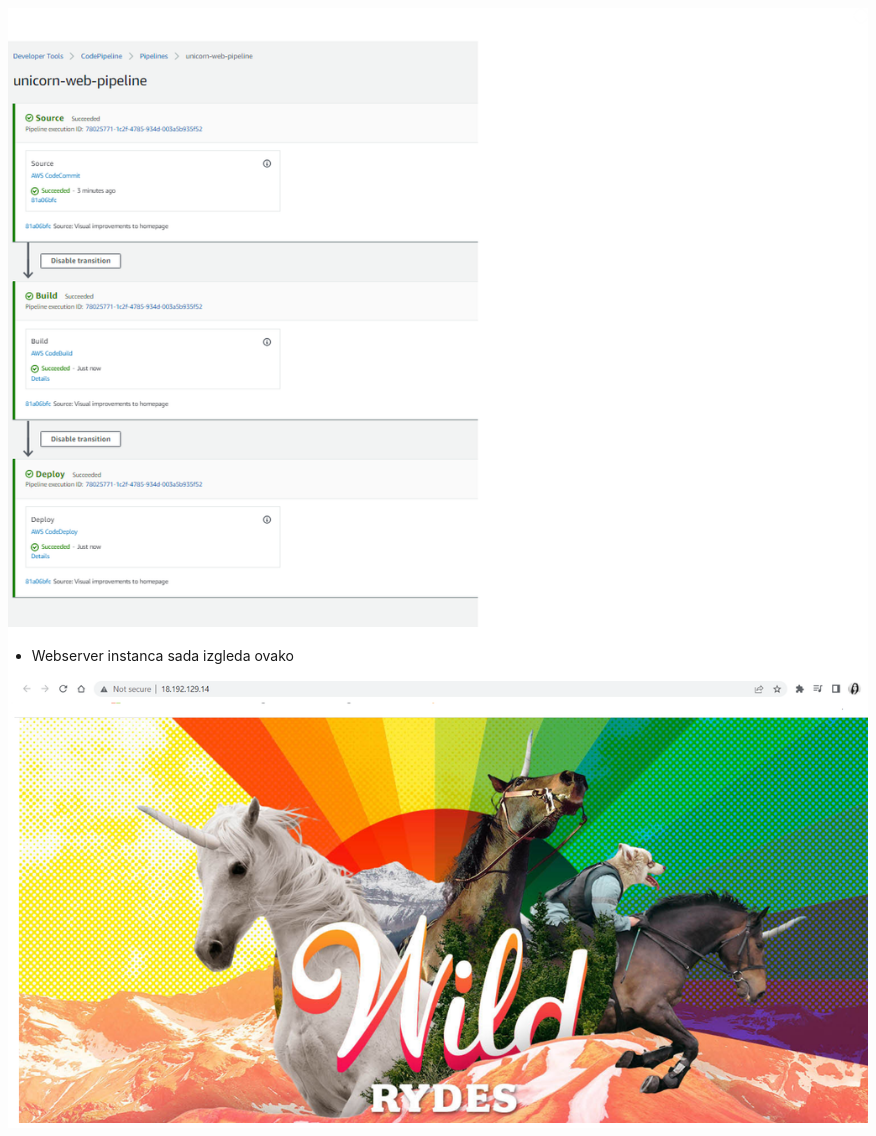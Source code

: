 ![slika](files/49-uspjesan-deploy.png)

- Webserver instanca sada izgleda ovako

![slika](files/50-web-app.png)
